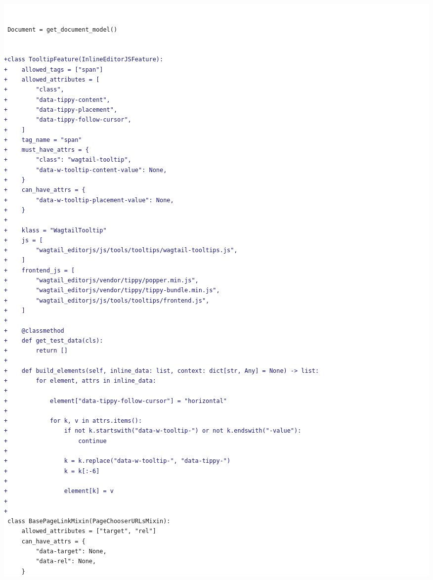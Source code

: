 ```diff
 
 
 Document = get_document_model()
 
 
+class TooltipFeature(InlineEditorJSFeature):
+    allowed_tags = ["span"]
+    allowed_attributes = [
+        "class",
+        "data-tippy-content",
+        "data-tippy-placement",
+        "data-tippy-follow-cursor",
+    ]
+    tag_name = "span"
+    must_have_attrs = {
+        "class": "wagtail-tooltip",
+        "data-w-tooltip-content-value": None,
+    }
+    can_have_attrs = {
+        "data-w-tooltip-placement-value": None,
+    }
+    
+    klass = "WagtailTooltip"
+    js = [
+        "wagtail_editorjs/js/tools/tooltips/wagtail-tooltips.js",
+    ]
+    frontend_js = [
+        "wagtail_editorjs/vendor/tippy/popper.min.js",
+        "wagtail_editorjs/vendor/tippy/tippy-bundle.min.js",
+        "wagtail_editorjs/js/tools/tooltips/frontend.js",
+    ]
+
+    @classmethod
+    def get_test_data(cls):
+        return []
+
+    def build_elements(self, inline_data: list, context: dict[str, Any] = None) -> list:
+        for element, attrs in inline_data:
+
+            element["data-tippy-follow-cursor"] = "horizontal"
+
+            for k, v in attrs.items():
+                if not k.startswith("data-w-tooltip-") or not k.endswith("-value"):
+                    continue
+
+                k = k.replace("data-w-tooltip-", "data-tippy-")
+                k = k[:-6]
+
+                element[k] = v
+
+
 class BasePageLinkMixin(PageChooserURLsMixin):
     allowed_attributes = ["target", "rel"]
     can_have_attrs = {
         "data-target": None,
         "data-rel": None,
     }
```
